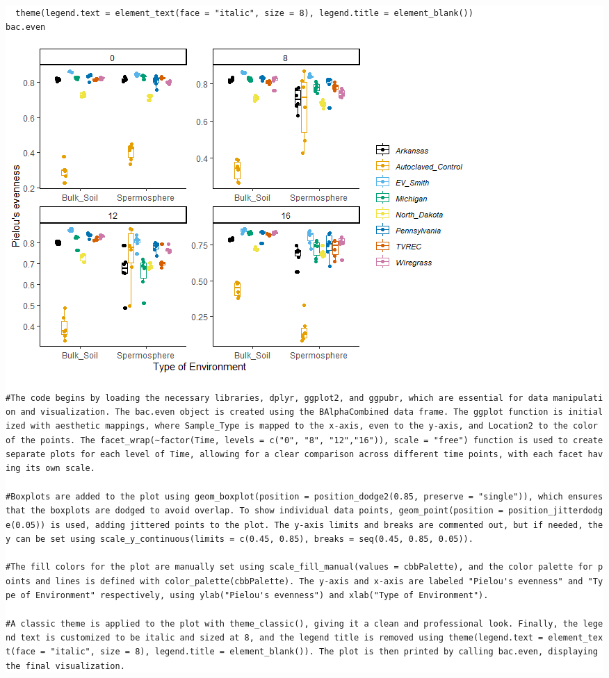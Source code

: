       theme(legend.text = element_text(face = "italic", size = 8), legend.title = element_blank())
    bac.even

![](LL_Prokaryote_Diversity_Analysis_files/figure-markdown_strict/Plotting%20Pielous%20Eveness-1.png)

    #The code begins by loading the necessary libraries, dplyr, ggplot2, and ggpubr, which are essential for data manipulation and visualization. The bac.even object is created using the BAlphaCombined data frame. The ggplot function is initialized with aesthetic mappings, where Sample_Type is mapped to the x-axis, even to the y-axis, and Location2 to the color of the points. The facet_wrap(~factor(Time, levels = c("0", "8", "12","16")), scale = "free") function is used to create separate plots for each level of Time, allowing for a clear comparison across different time points, with each facet having its own scale.

    #Boxplots are added to the plot using geom_boxplot(position = position_dodge2(0.85, preserve = "single")), which ensures that the boxplots are dodged to avoid overlap. To show individual data points, geom_point(position = position_jitterdodge(0.05)) is used, adding jittered points to the plot. The y-axis limits and breaks are commented out, but if needed, they can be set using scale_y_continuous(limits = c(0.45, 0.85), breaks = seq(0.45, 0.85, 0.05)).

    #The fill colors for the plot are manually set using scale_fill_manual(values = cbbPalette), and the color palette for points and lines is defined with color_palette(cbbPalette). The y-axis and x-axis are labeled "Pielou's evenness" and "Type of Environment" respectively, using ylab("Pielou's evenness") and xlab("Type of Environment").

    #A classic theme is applied to the plot with theme_classic(), giving it a clean and professional look. Finally, the legend text is customized to be italic and sized at 8, and the legend title is removed using theme(legend.text = element_text(face = "italic", size = 8), legend.title = element_blank()). The plot is then printed by calling bac.even, displaying the final visualization.
